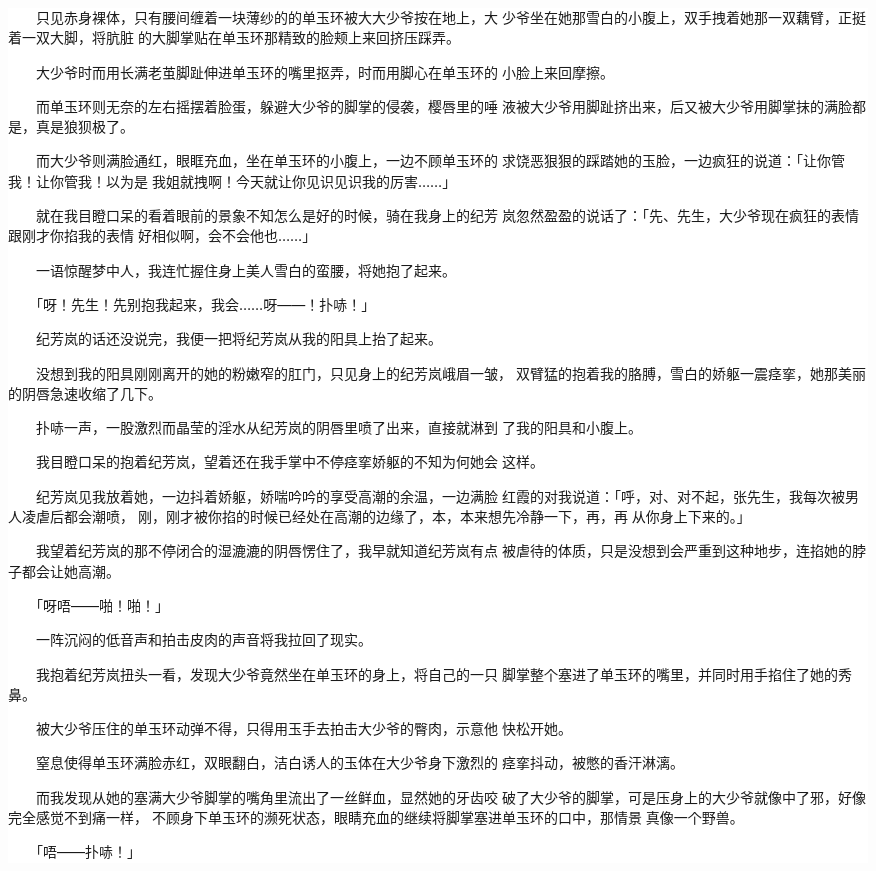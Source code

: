 　　只见赤身裸体，只有腰间缠着一块薄纱的的单玉环被大大少爷按在地上，大
少爷坐在她那雪白的小腹上，双手拽着她那一双藕臂，正挺着一双大脚，将肮脏
的大脚掌贴在单玉环那精致的脸颊上来回挤压踩弄。

　　大少爷时而用长满老茧脚趾伸进单玉环的嘴里抠弄，时而用脚心在单玉环的
小脸上来回摩擦。

　　而单玉环则无奈的左右摇摆着脸蛋，躲避大少爷的脚掌的侵袭，樱唇里的唾
液被大少爷用脚趾挤出来，后又被大少爷用脚掌抹的满脸都是，真是狼狈极了。

　　而大少爷则满脸通红，眼眶充血，坐在单玉环的小腹上，一边不顾单玉环的
求饶恶狠狠的踩踏她的玉脸，一边疯狂的说道：「让你管我！让你管我！以为是
我姐就拽啊！今天就让你见识见识我的厉害……」

　　就在我目瞪口呆的看着眼前的景象不知怎么是好的时候，骑在我身上的纪芳
岚忽然盈盈的说话了：「先、先生，大少爷现在疯狂的表情跟刚才你掐我的表情
好相似啊，会不会他也……」

　　一语惊醒梦中人，我连忙握住身上美人雪白的蛮腰，将她抱了起来。

　　「呀！先生！先别抱我起来，我会……呀——！扑哧！」

　　纪芳岚的话还没说完，我便一把将纪芳岚从我的阳具上抬了起来。

　　没想到我的阳具刚刚离开的她的粉嫩窄的肛门，只见身上的纪芳岚峨眉一皱，
双臂猛的抱着我的胳膊，雪白的娇躯一震痉挛，她那美丽的阴唇急速收缩了几下。

　　扑哧一声，一股激烈而晶莹的淫水从纪芳岚的阴唇里喷了出来，直接就淋到
了我的阳具和小腹上。

　　我目瞪口呆的抱着纪芳岚，望着还在我手掌中不停痉挛娇躯的不知为何她会
这样。

　　纪芳岚见我放着她，一边抖着娇躯，娇喘吟吟的享受高潮的余温，一边满脸
红霞的对我说道：「呼，对、对不起，张先生，我每次被男人凌虐后都会潮喷，
刚，刚才被你掐的时候已经处在高潮的边缘了，本，本来想先冷静一下，再，再
从你身上下来的。」

　　我望着纪芳岚的那不停闭合的湿漉漉的阴唇愣住了，我早就知道纪芳岚有点
被虐待的体质，只是没想到会严重到这种地步，连掐她的脖子都会让她高潮。

　　「呀唔——啪！啪！」

　　一阵沉闷的低音声和拍击皮肉的声音将我拉回了现实。

　　我抱着纪芳岚扭头一看，发现大少爷竟然坐在单玉环的身上，将自己的一只
脚掌整个塞进了单玉环的嘴里，并同时用手掐住了她的秀鼻。

　　被大少爷压住的单玉环动弹不得，只得用玉手去拍击大少爷的臀肉，示意他
快松开她。

　　窒息使得单玉环满脸赤红，双眼翻白，洁白诱人的玉体在大少爷身下激烈的
痉挛抖动，被憋的香汗淋漓。

　　而我发现从她的塞满大少爷脚掌的嘴角里流出了一丝鲜血，显然她的牙齿咬
破了大少爷的脚掌，可是压身上的大少爷就像中了邪，好像完全感觉不到痛一样，
不顾身下单玉环的濒死状态，眼睛充血的继续将脚掌塞进单玉环的口中，那情景
真像一个野兽。

　　「唔——扑哧！」
